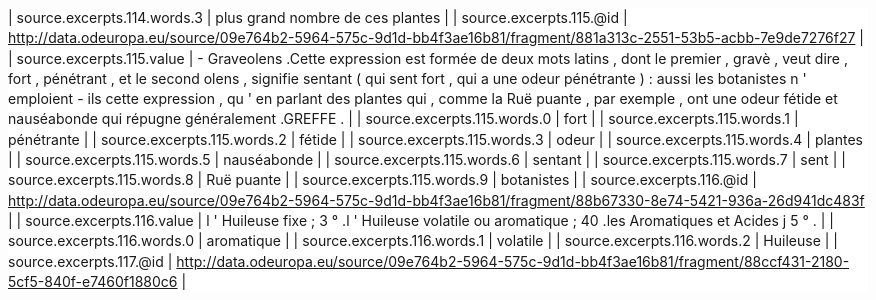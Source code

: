 | source.excerpts.114.words.3 | plus grand nombre de ces plantes |
| source.excerpts.115.@id | http://data.odeuropa.eu/source/09e764b2-5964-575c-9d1d-bb4f3ae16b81/fragment/881a313c-2551-53b5-acbb-7e9de7276f27 |
| source.excerpts.115.value | - Graveolens .Cette expression est formée de deux mots latins , dont le premier , gravè , veut dire , fort , pénétrant , et le second olens , signifie sentant ( qui sent fort , qui a une odeur pénétrante ) : aussi les botanistes n ' emploient - ils cette expression , qu ' en parlant des plantes qui , comme la Ruë puante , par exemple , ont une odeur fétide et nauséabonde qui répugne généralement .GREFFE . |
| source.excerpts.115.words.0 | fort |
| source.excerpts.115.words.1 | pénétrante |
| source.excerpts.115.words.2 | fétide |
| source.excerpts.115.words.3 | odeur |
| source.excerpts.115.words.4 | plantes |
| source.excerpts.115.words.5 | nauséabonde |
| source.excerpts.115.words.6 | sentant |
| source.excerpts.115.words.7 | sent |
| source.excerpts.115.words.8 | Ruë puante |
| source.excerpts.115.words.9 | botanistes |
| source.excerpts.116.@id | http://data.odeuropa.eu/source/09e764b2-5964-575c-9d1d-bb4f3ae16b81/fragment/88b67330-8e74-5421-936a-26d941dc483f |
| source.excerpts.116.value | l ' Huileuse fixe ; 3 ° .l ' Huileuse volatile ou aromatique ; 40 .les Aromatiques et Acides j 5 ° . |
| source.excerpts.116.words.0 | aromatique |
| source.excerpts.116.words.1 | volatile |
| source.excerpts.116.words.2 | Huileuse |
| source.excerpts.117.@id | http://data.odeuropa.eu/source/09e764b2-5964-575c-9d1d-bb4f3ae16b81/fragment/88ccf431-2180-5cf5-840f-e7460f1880c6 |
